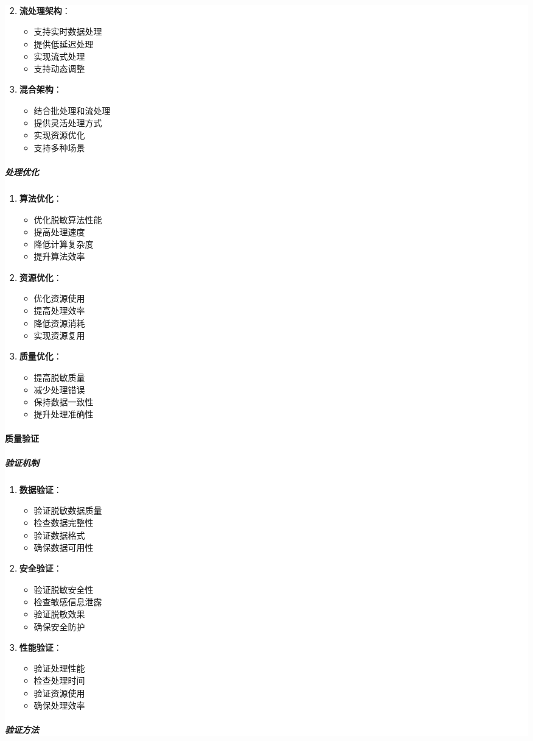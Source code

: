 2. **流处理架构**：
   - 支持实时数据处理
   - 提供低延迟处理
   - 实现流式处理
   - 支持动态调整

3. **混合架构**：
   - 结合批处理和流处理
   - 提供灵活处理方式
   - 实现资源优化
   - 支持多种场景

##### 处理优化

1. **算法优化**：
   - 优化脱敏算法性能
   - 提高处理速度
   - 降低计算复杂度
   - 提升算法效率

2. **资源优化**：
   - 优化资源使用
   - 提高处理效率
   - 降低资源消耗
   - 实现资源复用

3. **质量优化**：
   - 提高脱敏质量
   - 减少处理错误
   - 保持数据一致性
   - 提升处理准确性

#### 质量验证

##### 验证机制

1. **数据验证**：
   - 验证脱敏数据质量
   - 检查数据完整性
   - 验证数据格式
   - 确保数据可用性

2. **安全验证**：
   - 验证脱敏安全性
   - 检查敏感信息泄露
   - 验证脱敏效果
   - 确保安全防护

3. **性能验证**：
   - 验证处理性能
   - 检查处理时间
   - 验证资源使用
   - 确保处理效率

##### 验证方法

